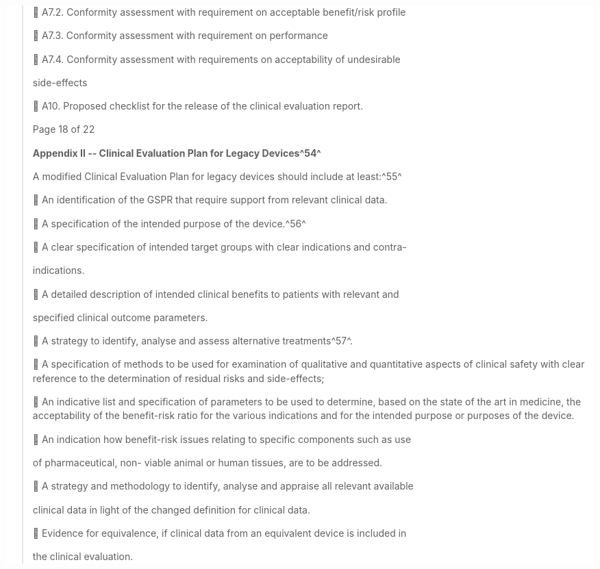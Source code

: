 >
>  A7.2. Conformity assessment with requirement on acceptable
> benefit/risk profile
>
>  A7.3. Conformity assessment with requirement on performance
>
>  A7.4. Conformity assessment with requirements on acceptability of
> undesirable
>
> side-effects
>
>  A10. Proposed checklist for the release of the clinical evaluation
> report.
>
> Page 18 of 22
>
> **Appendix II -- Clinical Evaluation Plan for Legacy Devices^54^**
>
> A modified Clinical Evaluation Plan for legacy devices should include
> at least:^55^
>
>  An identification of the GSPR that require support from relevant
> clinical data.
>
>  A specification of the intended purpose of the device.^56^
>
>  A clear specification of intended target groups with clear
> indications and contra-
>
> indications.
>
>  A detailed description of intended clinical benefits to patients
> with relevant and
>
> specified clinical outcome parameters.
>
>  A strategy to identify, analyse and assess alternative
> treatments^57^.
>
>  A specification of methods to be used for examination of qualitative
> and quantitative aspects of clinical safety with clear reference to
> the determination of residual risks and side-effects;
>
>  An indicative list and specification of parameters to be used to
> determine, based on the state of the art in medicine, the
> acceptability of the benefit-risk ratio for the various indications
> and for the intended purpose or purposes of the device.
>
>  An indication how benefit-risk issues relating to specific
> components such as use
>
> of pharmaceutical, non- viable animal or human tissues, are to be
> addressed.
>
>  A strategy and methodology to identify, analyse and appraise all
> relevant available
>
> clinical data in light of the changed definition for clinical data.
>
>  Evidence for equivalence, if clinical data from an equivalent device
> is included in
>
> the clinical evaluation.
>
